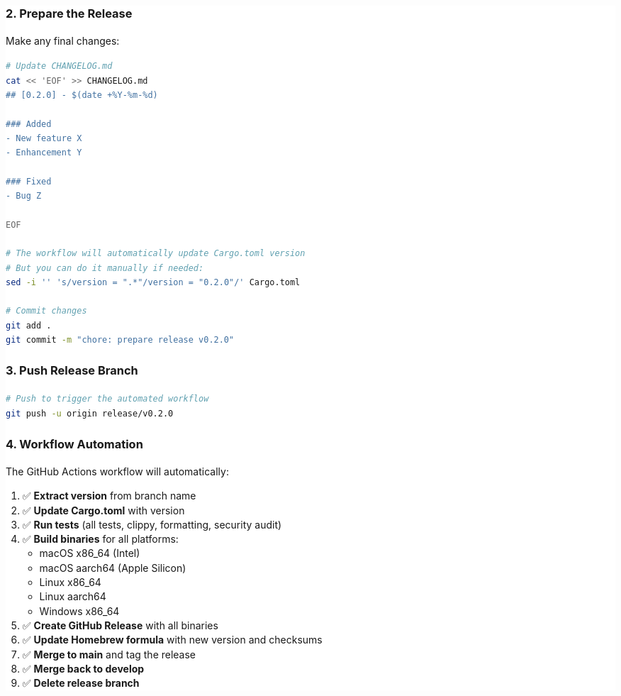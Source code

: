 ### 2. Prepare the Release

Make any final changes:

```bash
# Update CHANGELOG.md
cat << 'EOF' >> CHANGELOG.md
## [0.2.0] - $(date +%Y-%m-%d)

### Added
- New feature X
- Enhancement Y

### Fixed
- Bug Z

EOF

# The workflow will automatically update Cargo.toml version
# But you can do it manually if needed:
sed -i '' 's/version = ".*"/version = "0.2.0"/' Cargo.toml

# Commit changes
git add .
git commit -m "chore: prepare release v0.2.0"
```

### 3. Push Release Branch

```bash
# Push to trigger the automated workflow
git push -u origin release/v0.2.0
```

### 4. Workflow Automation

The GitHub Actions workflow will automatically:

1. ✅ **Extract version** from branch name
2. ✅ **Update Cargo.toml** with version
3. ✅ **Run tests** (all tests, clippy, formatting, security audit)
4. ✅ **Build binaries** for all platforms:
   - macOS x86_64 (Intel)
   - macOS aarch64 (Apple Silicon)
   - Linux x86_64
   - Linux aarch64
   - Windows x86_64
5. ✅ **Create GitHub Release** with all binaries
6. ✅ **Update Homebrew formula** with new version and checksums
7. ✅ **Merge to main** and tag the release
8. ✅ **Merge back to develop**
9. ✅ **Delete release branch**
